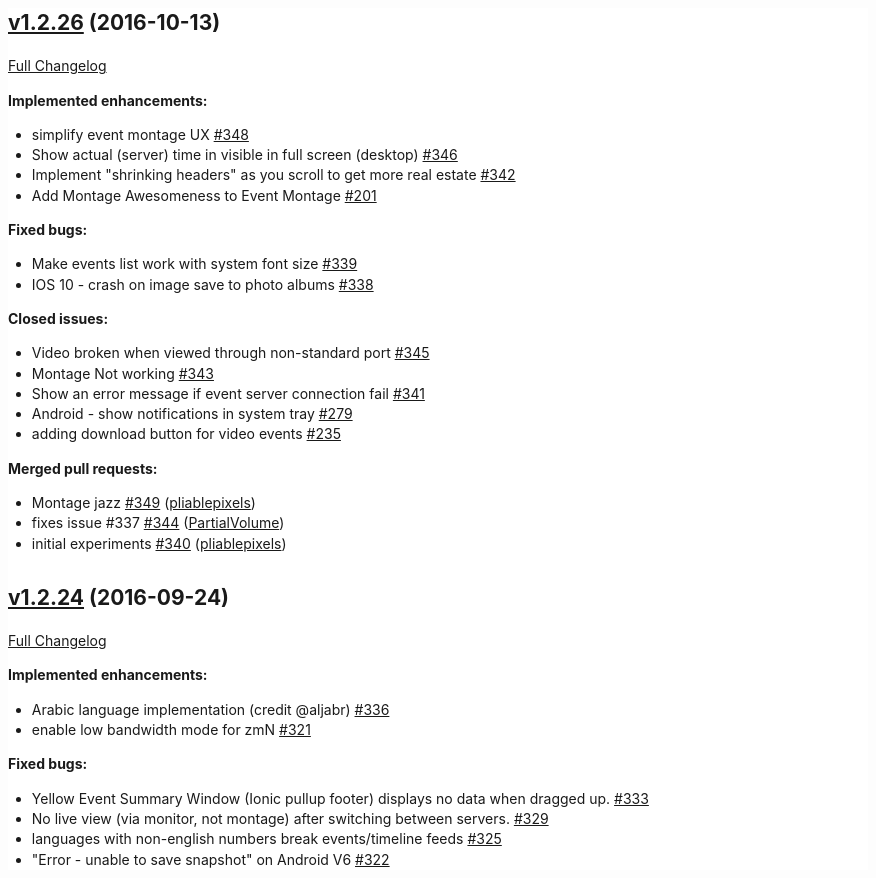 ## [v1.2.26](https://github.com/pliablepixels/zmNinja/tree/v1.2.26) (2016-10-13)
[Full Changelog](https://github.com/pliablepixels/zmNinja/compare/v1.2.24...v1.2.26)

**Implemented enhancements:**

- simplify event montage UX [\#348](https://github.com/pliablepixels/zmNinja/issues/348)
- Show actual \(server\) time in visible in full screen \(desktop\) [\#346](https://github.com/pliablepixels/zmNinja/issues/346)
- Implement "shrinking headers" as you scroll to get more real estate [\#342](https://github.com/pliablepixels/zmNinja/issues/342)
- Add Montage Awesomeness to Event Montage [\#201](https://github.com/pliablepixels/zmNinja/issues/201)

**Fixed bugs:**

- Make events list work with system font size [\#339](https://github.com/pliablepixels/zmNinja/issues/339)
- IOS 10 - crash on image save to photo albums [\#338](https://github.com/pliablepixels/zmNinja/issues/338)

**Closed issues:**

- Video broken when viewed through non-standard port [\#345](https://github.com/pliablepixels/zmNinja/issues/345)
- Montage Not working [\#343](https://github.com/pliablepixels/zmNinja/issues/343)
- Show an error message if event server connection fail [\#341](https://github.com/pliablepixels/zmNinja/issues/341)
- Android - show notifications in system tray [\#279](https://github.com/pliablepixels/zmNinja/issues/279)
- adding download button for video events [\#235](https://github.com/pliablepixels/zmNinja/issues/235)

**Merged pull requests:**

- Montage jazz [\#349](https://github.com/pliablepixels/zmNinja/pull/349) ([pliablepixels](https://github.com/pliablepixels))
- fixes issue \#337 [\#344](https://github.com/pliablepixels/zmNinja/pull/344) ([PartialVolume](https://github.com/PartialVolume))
- initial experiments [\#340](https://github.com/pliablepixels/zmNinja/pull/340) ([pliablepixels](https://github.com/pliablepixels))

## [v1.2.24](https://github.com/pliablepixels/zmNinja/tree/v1.2.24) (2016-09-24)
[Full Changelog](https://github.com/pliablepixels/zmNinja/compare/v1.2.19...v1.2.24)

**Implemented enhancements:**

- Arabic language implementation \(credit @aljabr\) [\#336](https://github.com/pliablepixels/zmNinja/issues/336)
- enable low bandwidth mode for zmN [\#321](https://github.com/pliablepixels/zmNinja/issues/321)

**Fixed bugs:**

- Yellow Event Summary Window \(Ionic pullup footer\) displays no data when dragged up. [\#333](https://github.com/pliablepixels/zmNinja/issues/333)
- No live view \(via monitor, not montage\) after switching between servers. [\#329](https://github.com/pliablepixels/zmNinja/issues/329)
- languages with non-english numbers break events/timeline feeds [\#325](https://github.com/pliablepixels/zmNinja/issues/325)
- "Error - unable to save snapshot" on Android V6 [\#322](https://github.com/pliablepixels/zmNinja/issues/322)
